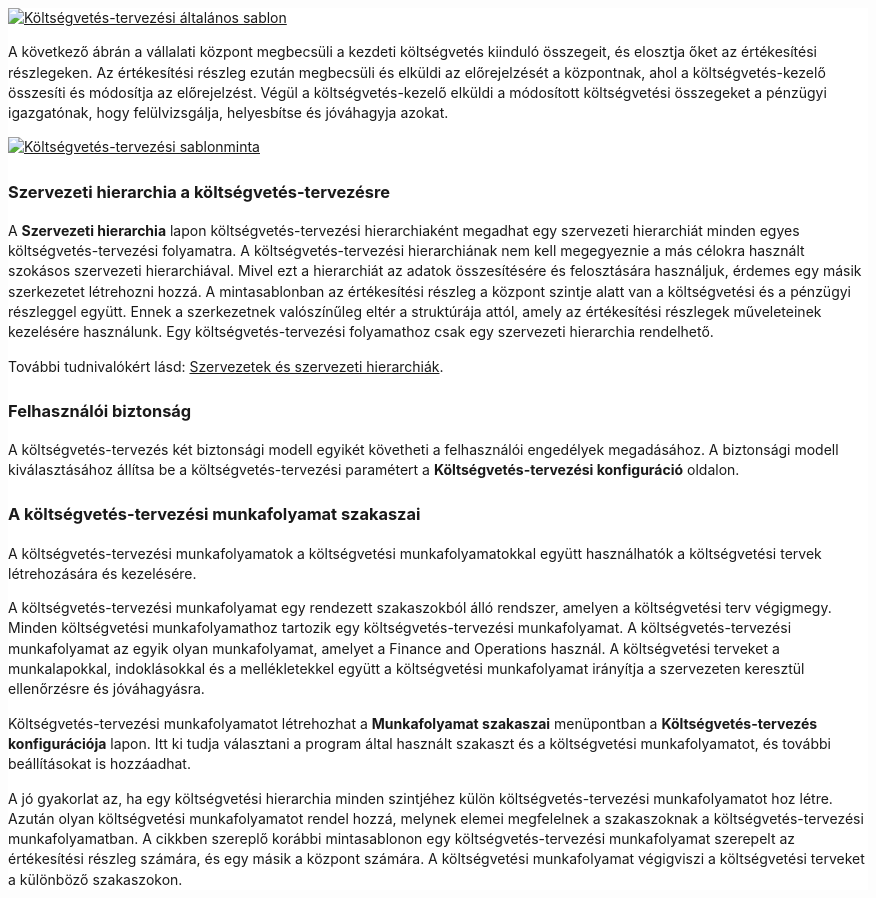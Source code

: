 [![Költségvetés-tervezési általános sablon](./media/budgetplanninggenericschema-300x145.png)](./media/budgetplanninggenericschema.png) 

A következő ábrán a vállalati központ megbecsüli a kezdeti költségvetés kiinduló összegeit, és elosztja őket az értékesítési részlegeken. Az értékesítési részleg ezután megbecsüli és elküldi az előrejelzését a központnak, ahol a költségvetés-kezelő összesíti és módosítja az előrejelzést. Végül a költségvetés-kezelő elküldi a módosított költségvetési összegeket a pénzügyi igazgatónak, hogy felülvizsgálja, helyesbítse és jóváhagyja azokat. 

[![Költségvetés-tervezési sablonminta](./media/budgetplanningexampleschema-300x145.png)](./media/budgetplanningexampleschema.png)

###  <a name="organization-hierarchy-for-budget-planning"></a>Szervezeti hierarchia a költségvetés-tervezésre

A **Szervezeti hierarchia** lapon költségvetés-tervezési hierarchiaként megadhat egy szervezeti hierarchiát minden egyes költségvetés-tervezési folyamatra. A költségvetés-tervezési hierarchiának nem kell megegyeznie a más célokra használt szokásos szervezeti hierarchiával. Mivel ezt a hierarchiát az adatok összesítésére és felosztására használjuk, érdemes egy másik szerkezetet létrehozni hozzá. A mintasablonban az értékesítési részleg a központ szintje alatt van a költségvetési és a pénzügyi részleggel együtt. Ennek a szerkezetnek valószínűleg eltér a struktúrája attól, amely az értékesítési részlegek műveleteinek kezelésére használunk. Egy költségvetés-tervezési folyamathoz csak egy szervezeti hierarchia rendelhető. 

További tudnivalókért lásd: [Szervezetek és szervezeti hierarchiák](../../fin-and-ops/organization-administration/organizations-organizational-hierarchies.md).

### <a name="user-security"></a>Felhasználói biztonság

A költségvetés-tervezés két biztonsági modell egyikét követheti a felhasználói engedélyek megadásához. A biztonsági modell kiválasztásához állítsa be a költségvetés-tervezési paramétert a **Költségvetés-tervezési konfiguráció** oldalon.

### <a name="budget-planning-workflows-stages"></a>A költségvetés-tervezési munkafolyamat szakaszai

A költségvetés-tervezési munkafolyamatok a költségvetési munkafolyamatokkal együtt használhatók a költségvetési tervek létrehozására és kezelésére.

A költségvetés-tervezési munkafolyamat egy rendezett szakaszokból álló rendszer, amelyen a költségvetési terv végigmegy. Minden költségvetési munkafolyamathoz tartozik egy költségvetés-tervezési munkafolyamat. A költségvetés-tervezési munkafolyamat az egyik olyan munkafolyamat, amelyet a Finance and Operations használ. A költségvetési terveket a munkalapokkal, indoklásokkal és a mellékletekkel együtt a költségvetési munkafolyamat irányítja a szervezeten keresztül ellenőrzésre és jóváhagyásra. 

Költségvetés-tervezési munkafolyamatot létrehozhat a **Munkafolyamat szakaszai** menüpontban a **Költségvetés-tervezés konfigurációja** lapon. Itt ki tudja választani a program által használt szakaszt és a költségvetési munkafolyamatot, és további beállításokat is hozzáadhat. 

A jó gyakorlat az, ha egy költségvetési hierarchia minden szintjéhez külön költségvetés-tervezési munkafolyamatot hoz létre. Azután olyan költségvetési munkafolyamatot rendel hozzá, melynek elemei megfelelnek a szakaszoknak a költségvetés-tervezési munkafolyamatban. A cikkben szereplő korábbi mintasablonon egy költségvetés-tervezési munkafolyamat szerepelt az értékesítési részleg számára, és egy másik a központ számára. A költségvetési munkafolyamat végigviszi a költségvetési terveket a különböző szakaszokon. 
